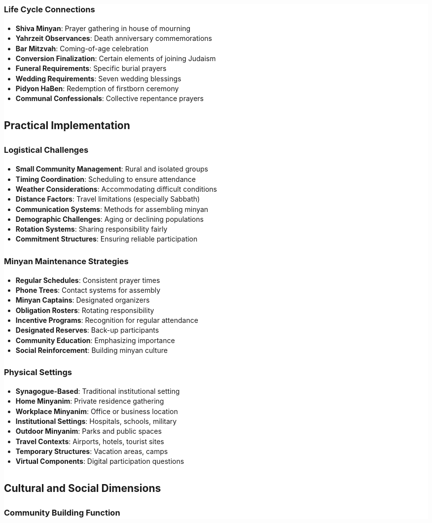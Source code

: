 ### Life Cycle Connections

- **Shiva Minyan**: Prayer gathering in house of mourning
- **Yahrzeit Observances**: Death anniversary commemorations
- **Bar Mitzvah**: Coming-of-age celebration
- **Conversion Finalization**: Certain elements of joining Judaism
- **Funeral Requirements**: Specific burial prayers
- **Wedding Requirements**: Seven wedding blessings
- **Pidyon HaBen**: Redemption of firstborn ceremony
- **Communal Confessionals**: Collective repentance prayers

## Practical Implementation

### Logistical Challenges

- **Small Community Management**: Rural and isolated groups
- **Timing Coordination**: Scheduling to ensure attendance
- **Weather Considerations**: Accommodating difficult conditions
- **Distance Factors**: Travel limitations (especially Sabbath)
- **Communication Systems**: Methods for assembling minyan
- **Demographic Challenges**: Aging or declining populations
- **Rotation Systems**: Sharing responsibility fairly
- **Commitment Structures**: Ensuring reliable participation

### Minyan Maintenance Strategies

- **Regular Schedules**: Consistent prayer times
- **Phone Trees**: Contact systems for assembly
- **Minyan Captains**: Designated organizers
- **Obligation Rosters**: Rotating responsibility
- **Incentive Programs**: Recognition for regular attendance
- **Designated Reserves**: Back-up participants
- **Community Education**: Emphasizing importance
- **Social Reinforcement**: Building minyan culture

### Physical Settings

- **Synagogue-Based**: Traditional institutional setting
- **Home Minyanim**: Private residence gathering
- **Workplace Minyanim**: Office or business location
- **Institutional Settings**: Hospitals, schools, military
- **Outdoor Minyanim**: Parks and public spaces
- **Travel Contexts**: Airports, hotels, tourist sites
- **Temporary Structures**: Vacation areas, camps
- **Virtual Components**: Digital participation questions

## Cultural and Social Dimensions

### Community Building Function
